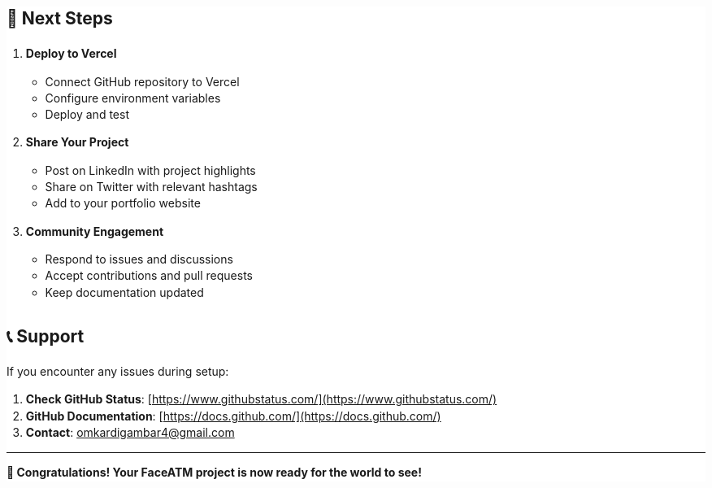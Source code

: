 ## 🚀 **Next Steps**

1. **Deploy to Vercel**
   - Connect GitHub repository to Vercel
   - Configure environment variables
   - Deploy and test

2. **Share Your Project**
   - Post on LinkedIn with project highlights
   - Share on Twitter with relevant hashtags
   - Add to your portfolio website

3. **Community Engagement**
   - Respond to issues and discussions
   - Accept contributions and pull requests
   - Keep documentation updated

## 📞 **Support**

If you encounter any issues during setup:

1. **Check GitHub Status**: [https://www.githubstatus.com/](https://www.githubstatus.com/)
2. **GitHub Documentation**: [https://docs.github.com/](https://docs.github.com/)
3. **Contact**: omkardigambar4@gmail.com

---

**🎉 Congratulations! Your FaceATM project is now ready for the world to see!**